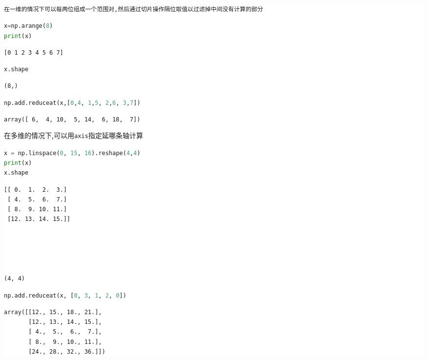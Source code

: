     在一维的情况下可以每两位组成一个范围对,然后通过切片操作隔位取值以过滤掉中间没有计算的部分


```python
x=np.arange(8)
print(x)
```

    [0 1 2 3 4 5 6 7]



```python
x.shape
```




    (8,)




```python
np.add.reduceat(x,[0,4, 1,5, 2,6, 3,7])
```




    array([ 6,  4, 10,  5, 14,  6, 18,  7])



在多维的情况下,可以用`axis`指定延哪条轴计算


```python
x = np.linspace(0, 15, 16).reshape(4,4)
print(x)
x.shape
```

    [[ 0.  1.  2.  3.]
     [ 4.  5.  6.  7.]
     [ 8.  9. 10. 11.]
     [12. 13. 14. 15.]]





    (4, 4)




```python
np.add.reduceat(x, [0, 3, 1, 2, 0])
```




    array([[12., 15., 18., 21.],
           [12., 13., 14., 15.],
           [ 4.,  5.,  6.,  7.],
           [ 8.,  9., 10., 11.],
           [24., 28., 32., 36.]])
